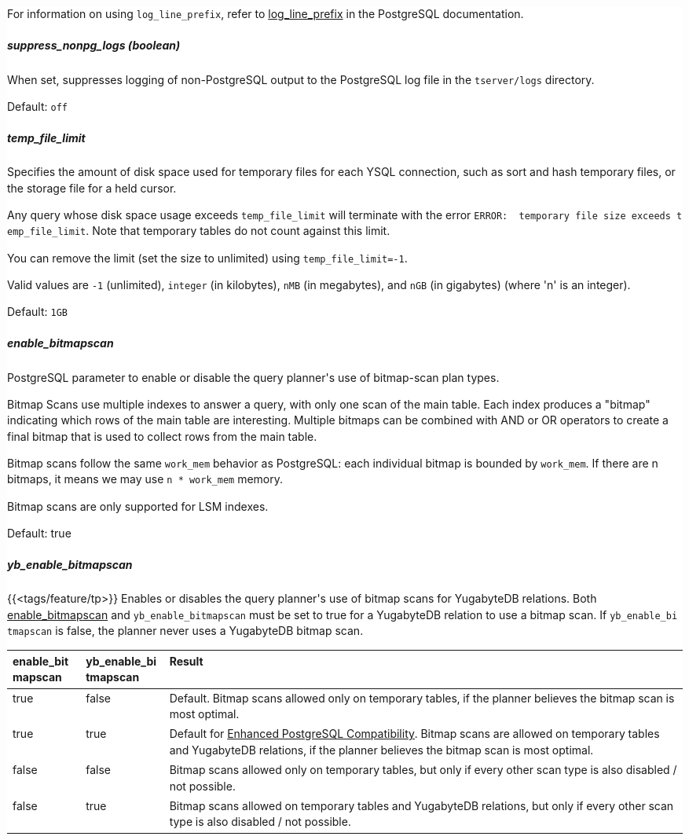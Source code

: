 For information on using `log_line_prefix`, refer to [log_line_prefix](https://www.postgresql.org/docs/11/runtime-config-logging.html#GUC-LOG-LINE-PREFIX) in the PostgreSQL documentation.

##### suppress_nonpg_logs (boolean)

When set, suppresses logging of non-PostgreSQL output to the PostgreSQL log file in the `tserver/logs` directory.

Default: `off`

##### temp_file_limit

Specifies the amount of disk space used for temporary files for each YSQL connection, such as sort and hash temporary files, or the storage file for a held cursor.

Any query whose disk space usage exceeds `temp_file_limit` will terminate with the error `ERROR:  temporary file size exceeds temp_file_limit`. Note that temporary tables do not count against this limit.

You can remove the limit (set the size to unlimited) using `temp_file_limit=-1`.

Valid values are `-1` (unlimited), `integer` (in kilobytes), `nMB` (in megabytes), and `nGB` (in gigabytes) (where 'n' is an integer).

Default: `1GB`

##### enable_bitmapscan

PostgreSQL parameter to enable or disable the query planner's use of bitmap-scan plan types.

Bitmap Scans use multiple indexes to answer a query, with only one scan of the main table. Each index produces a "bitmap" indicating which rows of the main table are interesting. Multiple bitmaps can be combined with AND or OR operators to create a final bitmap that is used to collect rows from the main table.

Bitmap scans follow the same `work_mem` behavior as PostgreSQL: each individual bitmap is bounded by `work_mem`. If there are n bitmaps, it means we may use `n * work_mem` memory.

Bitmap scans are only supported for LSM indexes.

Default: true

##### yb_enable_bitmapscan

{{<tags/feature/tp>}} Enables or disables the query planner's use of bitmap scans for YugabyteDB relations. Both [enable_bitmapscan](#enable-bitmapscan) and `yb_enable_bitmapscan` must be set to true for a YugabyteDB relation to use a bitmap scan. If `yb_enable_bitmapscan` is false, the planner never uses a YugabyteDB bitmap scan.

| enable_bitmapscan | yb_enable_bitmapscan | Result |
| :--- | :---  | :--- |
| true | false | Default. Bitmap scans allowed only on temporary tables, if the planner believes the bitmap scan is most optimal. |
| true | true  | Default for [Enhanced PostgreSQL Compatibility](../../../explore/ysql-language-features/postgresql-compatibility/#enhanced-postgresql-compatibility-mode). Bitmap scans are allowed on temporary tables and YugabyteDB relations, if the planner believes the bitmap scan is most optimal. |
| false | false | Bitmap scans allowed only on temporary tables, but only if every other scan type is also disabled / not possible. |
| false | true  | Bitmap scans allowed on temporary tables and YugabyteDB relations, but only if every other scan type is also disabled / not possible. |
